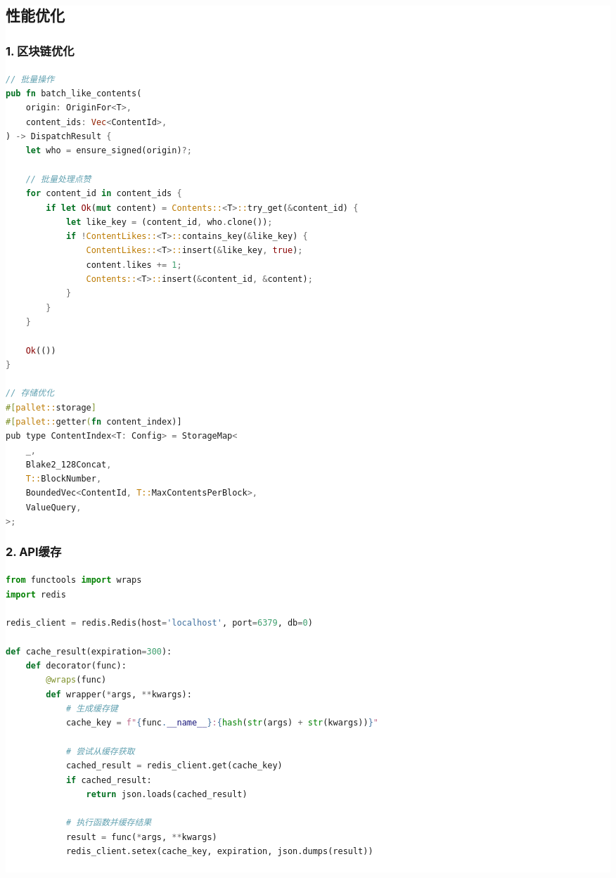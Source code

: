 ## 性能优化

### 1. 区块链优化

```rust
// 批量操作
pub fn batch_like_contents(
    origin: OriginFor<T>,
    content_ids: Vec<ContentId>,
) -> DispatchResult {
    let who = ensure_signed(origin)?;
    
    // 批量处理点赞
    for content_id in content_ids {
        if let Ok(mut content) = Contents::<T>::try_get(&content_id) {
            let like_key = (content_id, who.clone());
            if !ContentLikes::<T>::contains_key(&like_key) {
                ContentLikes::<T>::insert(&like_key, true);
                content.likes += 1;
                Contents::<T>::insert(&content_id, &content);
            }
        }
    }
    
    Ok(())
}

// 存储优化
#[pallet::storage]
#[pallet::getter(fn content_index)]
pub type ContentIndex<T: Config> = StorageMap<
    _,
    Blake2_128Concat,
    T::BlockNumber,
    BoundedVec<ContentId, T::MaxContentsPerBlock>,
    ValueQuery,
>;
```

### 2. API缓存

```python
from functools import wraps
import redis

redis_client = redis.Redis(host='localhost', port=6379, db=0)

def cache_result(expiration=300):
    def decorator(func):
        @wraps(func)
        def wrapper(*args, **kwargs):
            # 生成缓存键
            cache_key = f"{func.__name__}:{hash(str(args) + str(kwargs))}"
            
            # 尝试从缓存获取
            cached_result = redis_client.get(cache_key)
            if cached_result:
                return json.loads(cached_result)
            
            # 执行函数并缓存结果
            result = func(*args, **kwargs)
            redis_client.setex(cache_key, expiration, json.dumps(result))
            
```